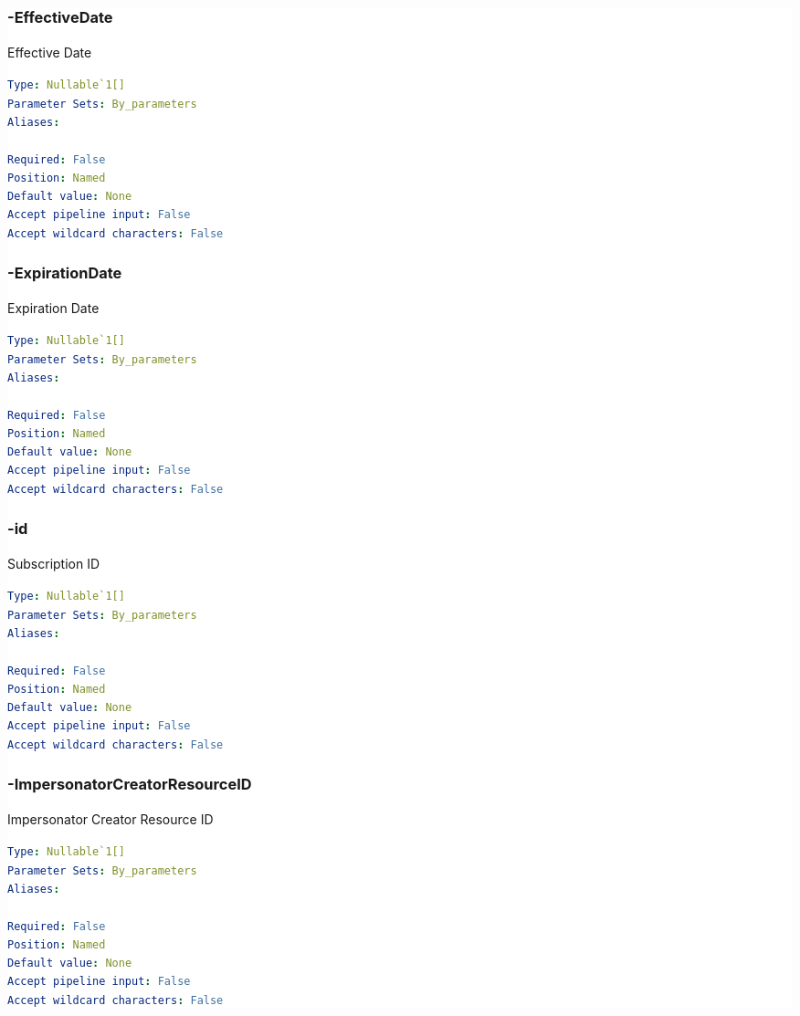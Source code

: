 ### -EffectiveDate
Effective Date

```yaml
Type: Nullable`1[]
Parameter Sets: By_parameters
Aliases:

Required: False
Position: Named
Default value: None
Accept pipeline input: False
Accept wildcard characters: False
```

### -ExpirationDate
Expiration Date

```yaml
Type: Nullable`1[]
Parameter Sets: By_parameters
Aliases:

Required: False
Position: Named
Default value: None
Accept pipeline input: False
Accept wildcard characters: False
```

### -id
Subscription ID

```yaml
Type: Nullable`1[]
Parameter Sets: By_parameters
Aliases:

Required: False
Position: Named
Default value: None
Accept pipeline input: False
Accept wildcard characters: False
```

### -ImpersonatorCreatorResourceID
Impersonator Creator Resource ID

```yaml
Type: Nullable`1[]
Parameter Sets: By_parameters
Aliases:

Required: False
Position: Named
Default value: None
Accept pipeline input: False
Accept wildcard characters: False
```
